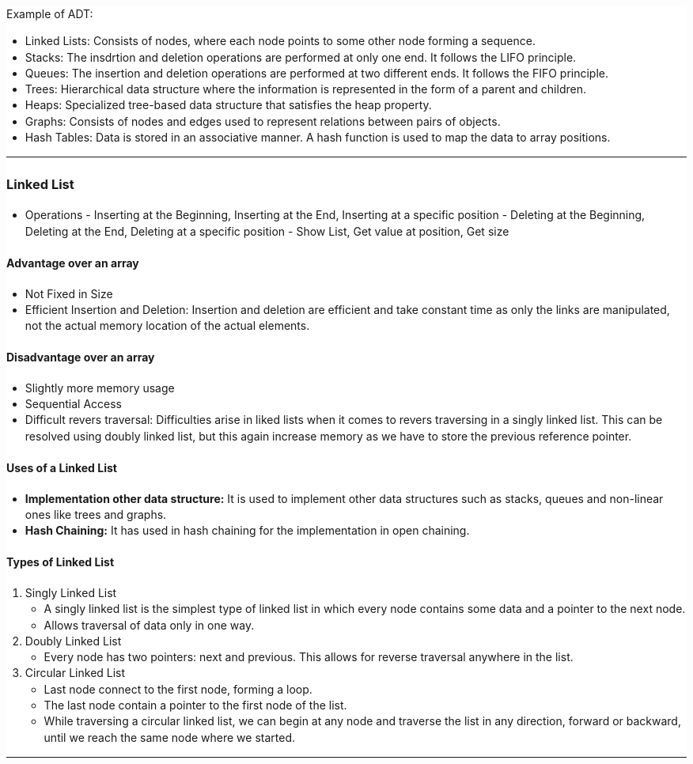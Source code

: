 Example of ADT:
- Linked Lists: Consists of nodes, where each node points to some other node forming a sequence.
- Stacks: The insdrtion and deletion operations are performed at only one end. It follows the LIFO principle.
- Queues: The insertion and deletion operations are performed at two different ends. It follows the FIFO principle.
- Trees: Hierarchical data structure where the information is represented in the form of a parent and children.
- Heaps: Specialized tree-based data structure that satisfies the heap property.
- Graphs: Consists of nodes and edges used to represent relations between pairs of objects.
- Hash Tables: Data is stored in an associative manner. A hash function is used to map the data to array positions.

---

### Linked List
- Operations
		- Inserting at the Beginning, Inserting at the End, Inserting at a specific position
		- Deleting at the Beginning, Deleting at the End, Deleting at a specific position
		- Show List, Get value at position, Get size

#### Advantage over an array
- Not Fixed in Size
- Efficient Insertion and Deletion: Insertion and deletion are efficient and take constant time as only the links are manipulated, not the actual memory location of the actual elements.

#### Disadvantage over an array
- Slightly more memory usage
- Sequential Access
- Difficult revers traversal: Difficulties arise in liked lists when it comes to revers traversing in a singly linked list. This can be resolved using doubly linked list, but this again increase memory as we have to store the previous reference pointer.

#### Uses of a Linked List
- **Implementation other data structure:** It is used to implement other data structures such as stacks, queues and non-linear ones like trees and graphs.
- **Hash Chaining:** It has used in hash chaining for the implementation in open chaining.

#### Types of Linked List
1. Singly Linked List 
	- A singly linked list is the simplest type of linked list in which every node contains some data and a pointer to the next node.
	- Allows traversal of data only in one way.
2. Doubly Linked List 
	- Every node has two pointers: next and previous. This allows for reverse traversal anywhere in the list.
3. Circular Linked List
	- Last node connect to the first node, forming a loop.
	- The last node contain a pointer to the first node of the list.
	- While traversing a circular linked list, we can begin at any node and traverse the list in any direction, forward or backward, until we reach the same node where we started.

---